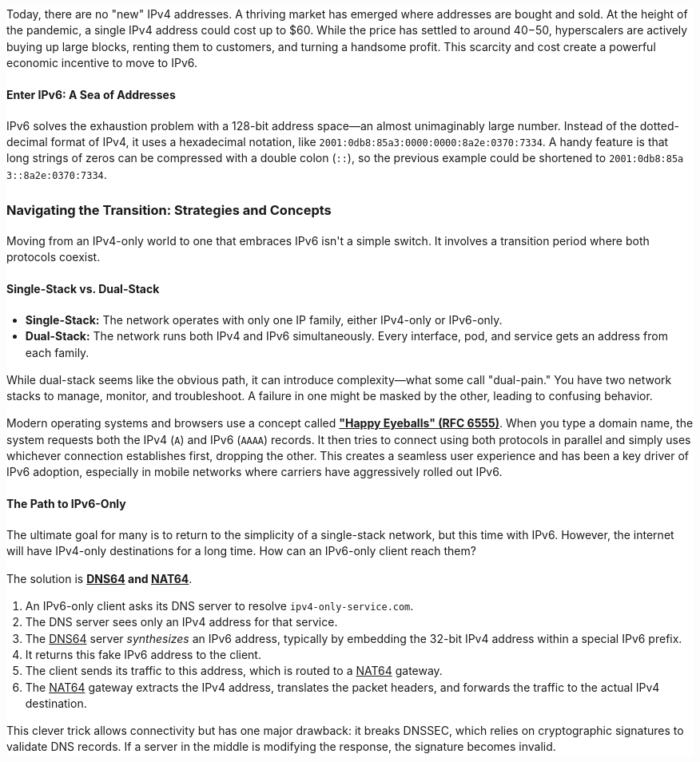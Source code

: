 Today, there are no "new" IPv4 addresses. A thriving market has emerged where addresses are bought and sold. At the height of the pandemic, a single IPv4 address could cost up to $60. While the price has settled to around $40-$50, hyperscalers are actively buying up large blocks, renting them to customers, and turning a handsome profit. This scarcity and cost create a powerful economic incentive to move to IPv6.

#### Enter IPv6: A Sea of Addresses

IPv6 solves the exhaustion problem with a 128-bit address space—an almost unimaginably large number. Instead of the dotted-decimal format of IPv4, it uses a hexadecimal notation, like `2001:0db8:85a3:0000:0000:8a2e:0370:7334`. A handy feature is that long strings of zeros can be compressed with a double colon (`::`), so the previous example could be shortened to `2001:0db8:85a3::8a2e:0370:7334`.

### Navigating the Transition: Strategies and Concepts

Moving from an IPv4-only world to one that embraces IPv6 isn't a simple switch. It involves a transition period where both protocols coexist.

#### Single-Stack vs. Dual-Stack

*   **Single-Stack:** The network operates with only one IP family, either IPv4-only or IPv6-only.
*   **Dual-Stack:** The network runs both IPv4 and IPv6 simultaneously. Every interface, pod, and service gets an address from each family.

While dual-stack seems like the obvious path, it can introduce complexity—what some call "dual-pain." You have two network stacks to manage, monitor, and troubleshoot. A failure in one might be masked by the other, leading to confusing behavior.

Modern operating systems and browsers use a concept called **["Happy Eyeballs" (RFC 6555)](https://www.rfc-editor.org/rfc/rfc6555)**. When you type a domain name, the system requests both the IPv4 (`A`) and IPv6 (`AAAA`) records. It then tries to connect using both protocols in parallel and simply uses whichever connection establishes first, dropping the other. This creates a seamless user experience and has been a key driver of IPv6 adoption, especially in mobile networks where carriers have aggressively rolled out IPv6.

#### The Path to IPv6-Only

The ultimate goal for many is to return to the simplicity of a single-stack network, but this time with IPv6. However, the internet will have IPv4-only destinations for a long time. How can an IPv6-only client reach them?

The solution is **[DNS64](https://en.wikipedia.org/wiki/IPv6_transition_mechanism#DNS64) and [NAT64](https://en.wikipedia.org/wiki/NAT64)**.
1.  An IPv6-only client asks its DNS server to resolve `ipv4-only-service.com`.
2.  The DNS server sees only an IPv4 address for that service.
3.  The [DNS64](https://en.wikipedia.org/wiki/IPv6_transition_mechanism#DNS64) server *synthesizes* an IPv6 address, typically by embedding the 32-bit IPv4 address within a special IPv6 prefix.
4.  It returns this fake IPv6 address to the client.
5.  The client sends its traffic to this address, which is routed to a [NAT64](https://en.wikipedia.org/wiki/NAT64) gateway.
6.  The [NAT64](https://en.wikipedia.org/wiki/NAT64) gateway extracts the IPv4 address, translates the packet headers, and forwards the traffic to the actual IPv4 destination.

This clever trick allows connectivity but has one major drawback: it breaks DNSSEC, which relies on cryptographic signatures to validate DNS records. If a server in the middle is modifying the response, the signature becomes invalid.
